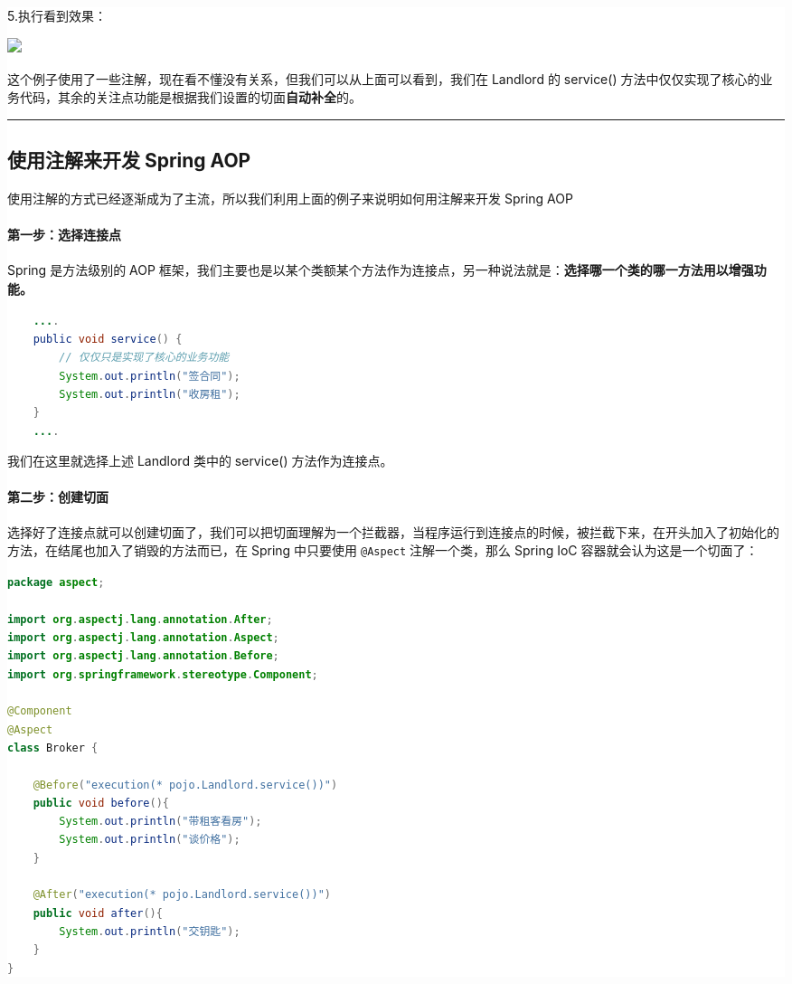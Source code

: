 ```java
```

5.执行看到效果：

![](https://cdn.jsdelivr.net/gh/wmyskxz/img/img/Spring（4）——面向切面编程（AOP模块）/7896890-a7dc802dcfd2f1a2.png)

这个例子使用了一些注解，现在看不懂没有关系，但我们可以从上面可以看到，我们在 Landlord 的 service() 方法中仅仅实现了核心的业务代码，其余的关注点功能是根据我们设置的切面**自动补全**的。

---

## 使用注解来开发 Spring AOP

使用注解的方式已经逐渐成为了主流，所以我们利用上面的例子来说明如何用注解来开发 Spring AOP

#### 第一步：选择连接点

Spring 是方法级别的 AOP 框架，我们主要也是以某个类额某个方法作为连接点，另一种说法就是：**选择哪一个类的哪一方法用以增强功能。**

```java
    ....
    public void service() {
        // 仅仅只是实现了核心的业务功能
        System.out.println("签合同");
        System.out.println("收房租");
    }
    ....
```

我们在这里就选择上述 Landlord 类中的 service() 方法作为连接点。

#### 第二步：创建切面

选择好了连接点就可以创建切面了，我们可以把切面理解为一个拦截器，当程序运行到连接点的时候，被拦截下来，在开头加入了初始化的方法，在结尾也加入了销毁的方法而已，在 Spring 中只要使用 `@Aspect` 注解一个类，那么 Spring IoC 容器就会认为这是一个切面了：

```java
package aspect;

import org.aspectj.lang.annotation.After;
import org.aspectj.lang.annotation.Aspect;
import org.aspectj.lang.annotation.Before;
import org.springframework.stereotype.Component;

@Component
@Aspect
class Broker {

    @Before("execution(* pojo.Landlord.service())")
    public void before(){
        System.out.println("带租客看房");
        System.out.println("谈价格");
    }

    @After("execution(* pojo.Landlord.service())")
    public void after(){
        System.out.println("交钥匙");
    }
}
```
